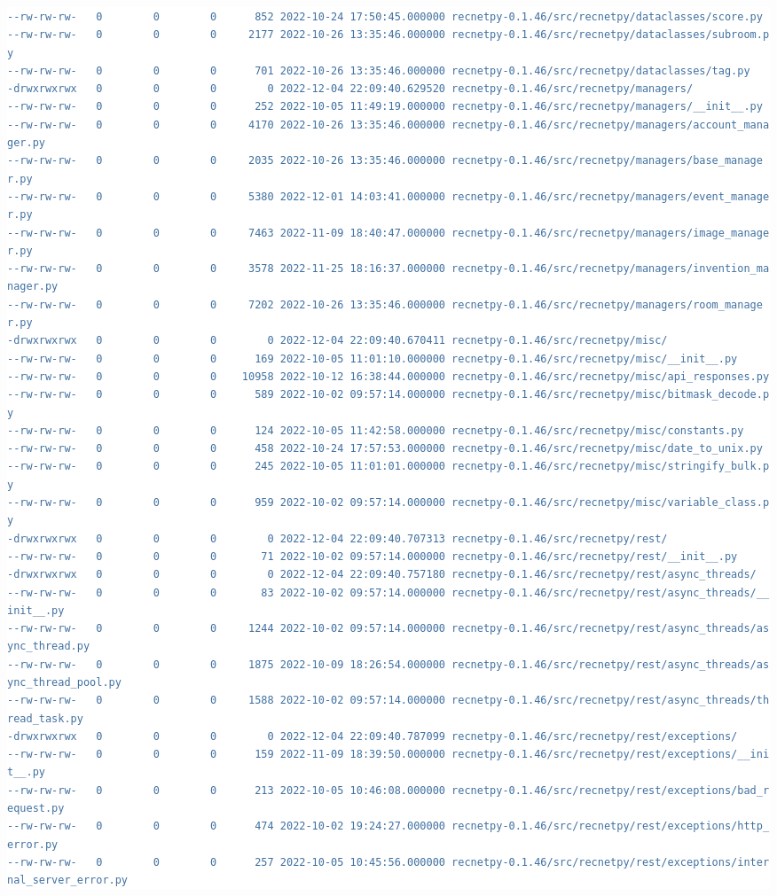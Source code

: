 ```diff
--rw-rw-rw-   0        0        0      852 2022-10-24 17:50:45.000000 recnetpy-0.1.46/src/recnetpy/dataclasses/score.py
--rw-rw-rw-   0        0        0     2177 2022-10-26 13:35:46.000000 recnetpy-0.1.46/src/recnetpy/dataclasses/subroom.py
--rw-rw-rw-   0        0        0      701 2022-10-26 13:35:46.000000 recnetpy-0.1.46/src/recnetpy/dataclasses/tag.py
-drwxrwxrwx   0        0        0        0 2022-12-04 22:09:40.629520 recnetpy-0.1.46/src/recnetpy/managers/
--rw-rw-rw-   0        0        0      252 2022-10-05 11:49:19.000000 recnetpy-0.1.46/src/recnetpy/managers/__init__.py
--rw-rw-rw-   0        0        0     4170 2022-10-26 13:35:46.000000 recnetpy-0.1.46/src/recnetpy/managers/account_manager.py
--rw-rw-rw-   0        0        0     2035 2022-10-26 13:35:46.000000 recnetpy-0.1.46/src/recnetpy/managers/base_manager.py
--rw-rw-rw-   0        0        0     5380 2022-12-01 14:03:41.000000 recnetpy-0.1.46/src/recnetpy/managers/event_manager.py
--rw-rw-rw-   0        0        0     7463 2022-11-09 18:40:47.000000 recnetpy-0.1.46/src/recnetpy/managers/image_manager.py
--rw-rw-rw-   0        0        0     3578 2022-11-25 18:16:37.000000 recnetpy-0.1.46/src/recnetpy/managers/invention_manager.py
--rw-rw-rw-   0        0        0     7202 2022-10-26 13:35:46.000000 recnetpy-0.1.46/src/recnetpy/managers/room_manager.py
-drwxrwxrwx   0        0        0        0 2022-12-04 22:09:40.670411 recnetpy-0.1.46/src/recnetpy/misc/
--rw-rw-rw-   0        0        0      169 2022-10-05 11:01:10.000000 recnetpy-0.1.46/src/recnetpy/misc/__init__.py
--rw-rw-rw-   0        0        0    10958 2022-10-12 16:38:44.000000 recnetpy-0.1.46/src/recnetpy/misc/api_responses.py
--rw-rw-rw-   0        0        0      589 2022-10-02 09:57:14.000000 recnetpy-0.1.46/src/recnetpy/misc/bitmask_decode.py
--rw-rw-rw-   0        0        0      124 2022-10-05 11:42:58.000000 recnetpy-0.1.46/src/recnetpy/misc/constants.py
--rw-rw-rw-   0        0        0      458 2022-10-24 17:57:53.000000 recnetpy-0.1.46/src/recnetpy/misc/date_to_unix.py
--rw-rw-rw-   0        0        0      245 2022-10-05 11:01:01.000000 recnetpy-0.1.46/src/recnetpy/misc/stringify_bulk.py
--rw-rw-rw-   0        0        0      959 2022-10-02 09:57:14.000000 recnetpy-0.1.46/src/recnetpy/misc/variable_class.py
-drwxrwxrwx   0        0        0        0 2022-12-04 22:09:40.707313 recnetpy-0.1.46/src/recnetpy/rest/
--rw-rw-rw-   0        0        0       71 2022-10-02 09:57:14.000000 recnetpy-0.1.46/src/recnetpy/rest/__init__.py
-drwxrwxrwx   0        0        0        0 2022-12-04 22:09:40.757180 recnetpy-0.1.46/src/recnetpy/rest/async_threads/
--rw-rw-rw-   0        0        0       83 2022-10-02 09:57:14.000000 recnetpy-0.1.46/src/recnetpy/rest/async_threads/__init__.py
--rw-rw-rw-   0        0        0     1244 2022-10-02 09:57:14.000000 recnetpy-0.1.46/src/recnetpy/rest/async_threads/async_thread.py
--rw-rw-rw-   0        0        0     1875 2022-10-09 18:26:54.000000 recnetpy-0.1.46/src/recnetpy/rest/async_threads/async_thread_pool.py
--rw-rw-rw-   0        0        0     1588 2022-10-02 09:57:14.000000 recnetpy-0.1.46/src/recnetpy/rest/async_threads/thread_task.py
-drwxrwxrwx   0        0        0        0 2022-12-04 22:09:40.787099 recnetpy-0.1.46/src/recnetpy/rest/exceptions/
--rw-rw-rw-   0        0        0      159 2022-11-09 18:39:50.000000 recnetpy-0.1.46/src/recnetpy/rest/exceptions/__init__.py
--rw-rw-rw-   0        0        0      213 2022-10-05 10:46:08.000000 recnetpy-0.1.46/src/recnetpy/rest/exceptions/bad_request.py
--rw-rw-rw-   0        0        0      474 2022-10-02 19:24:27.000000 recnetpy-0.1.46/src/recnetpy/rest/exceptions/http_error.py
--rw-rw-rw-   0        0        0      257 2022-10-05 10:45:56.000000 recnetpy-0.1.46/src/recnetpy/rest/exceptions/internal_server_error.py
```